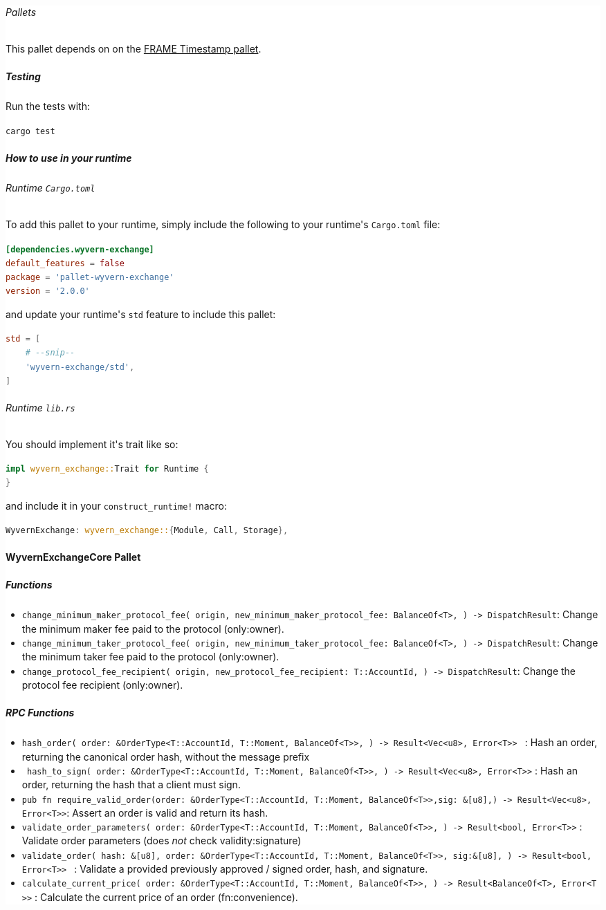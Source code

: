 ###### Pallets
This pallet depends on on the [FRAME Timestamp pallet](https://docs.rs/crate/pallet-timestamp).

##### Testing
Run the tests with:
```
cargo test
```

##### How to use in your runtime
###### Runtime `Cargo.toml`

To add this pallet to your runtime, simply include the following to your runtime's `Cargo.toml` file:

```TOML
[dependencies.wyvern-exchange]
default_features = false
package = 'pallet-wyvern-exchange'
version = '2.0.0'
```

and update your runtime's `std` feature to include this pallet:

```TOML
std = [
    # --snip--
    'wyvern-exchange/std',
]
```

###### Runtime `lib.rs`
You should implement it's trait like so:
```rust
impl wyvern_exchange::Trait for Runtime {
}
```

and include it in your `construct_runtime!` macro:

```rust
WyvernExchange: wyvern_exchange::{Module, Call, Storage},
```

#### WyvernExchangeCore Pallet
##### Functions

- `change_minimum_maker_protocol_fee( origin, new_minimum_maker_protocol_fee: BalanceOf<T>, ) -> DispatchResult`: Change the minimum maker fee paid to the protocol (only:owner).
- `change_minimum_taker_protocol_fee( origin, new_minimum_taker_protocol_fee: BalanceOf<T>, ) -> DispatchResult`: Change the minimum taker fee paid to the protocol (only:owner).
- `change_protocol_fee_recipient( origin, new_protocol_fee_recipient: T::AccountId, ) -> DispatchResult`: Change the protocol fee recipient (only:owner).

##### RPC Functions
- `hash_order( order: &OrderType<T::AccountId, T::Moment, BalanceOf<T>>, ) -> Result<Vec<u8>, Error<T>> ` : Hash an order, returning the canonical order hash, without the message prefix
- ` hash_to_sign( order: &OrderType<T::AccountId, T::Moment, BalanceOf<T>>, ) -> Result<Vec<u8>, Error<T>>` : Hash an order, returning the hash that a client must sign.
- `pub fn require_valid_order(order: &OrderType<T::AccountId, T::Moment, BalanceOf<T>>,sig: &[u8],) -> Result<Vec<u8>, Error<T>>`: Assert an order is valid and return its hash.
- `validate_order_parameters( order: &OrderType<T::AccountId, T::Moment, BalanceOf<T>>, ) -> Result<bool, Error<T>>` : Validate order parameters (does _not_ check validity:signature)
- `validate_order( hash: &[u8], order: &OrderType<T::AccountId, T::Moment, BalanceOf<T>>, sig:&[u8], ) -> Result<bool, Error<T>> ` : Validate a provided previously approved / signed order, hash, and signature.
- `calculate_current_price( order: &OrderType<T::AccountId, T::Moment, BalanceOf<T>>, ) -> Result<BalanceOf<T>, Error<T>>` : Calculate the current price of an order (fn:convenience).